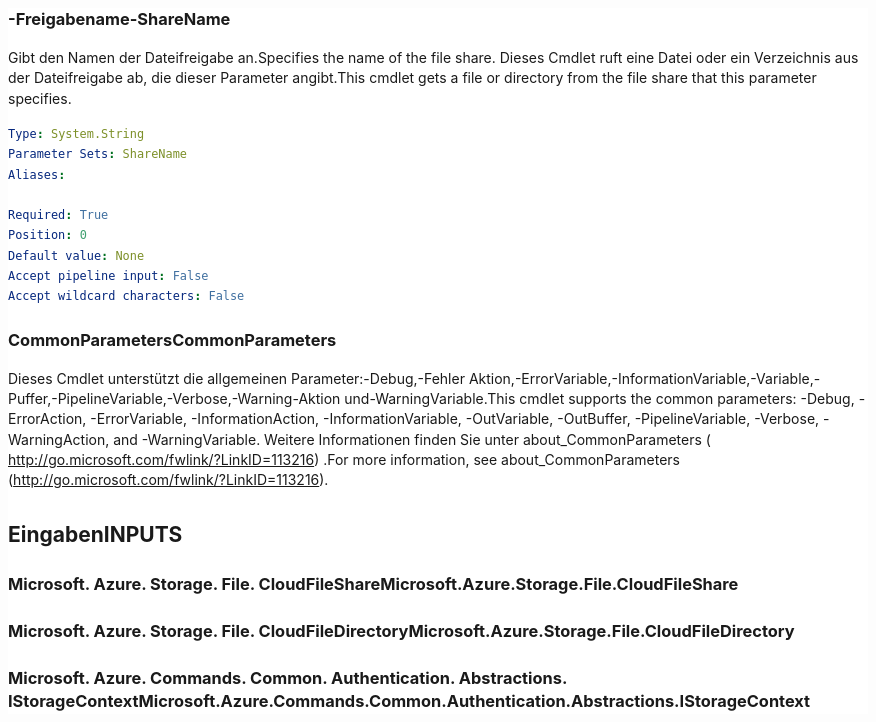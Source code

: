 ### <span data-ttu-id="78e4b-154">-Freigabename</span><span class="sxs-lookup"><span data-stu-id="78e4b-154">-ShareName</span></span>
<span data-ttu-id="78e4b-155">Gibt den Namen der Dateifreigabe an.</span><span class="sxs-lookup"><span data-stu-id="78e4b-155">Specifies the name of the file share.</span></span>
<span data-ttu-id="78e4b-156">Dieses Cmdlet ruft eine Datei oder ein Verzeichnis aus der Dateifreigabe ab, die dieser Parameter angibt.</span><span class="sxs-lookup"><span data-stu-id="78e4b-156">This cmdlet gets a file or directory from the file share that this parameter specifies.</span></span>

```yaml
Type: System.String
Parameter Sets: ShareName
Aliases:

Required: True
Position: 0
Default value: None
Accept pipeline input: False
Accept wildcard characters: False
```

### <span data-ttu-id="78e4b-157">CommonParameters</span><span class="sxs-lookup"><span data-stu-id="78e4b-157">CommonParameters</span></span>
<span data-ttu-id="78e4b-158">Dieses Cmdlet unterstützt die allgemeinen Parameter:-Debug,-Fehler Aktion,-ErrorVariable,-InformationVariable,-Variable,-Puffer,-PipelineVariable,-Verbose,-Warning-Aktion und-WarningVariable.</span><span class="sxs-lookup"><span data-stu-id="78e4b-158">This cmdlet supports the common parameters: -Debug, -ErrorAction, -ErrorVariable, -InformationAction, -InformationVariable, -OutVariable, -OutBuffer, -PipelineVariable, -Verbose, -WarningAction, and -WarningVariable.</span></span> <span data-ttu-id="78e4b-159">Weitere Informationen finden Sie unter about_CommonParameters ( http://go.microsoft.com/fwlink/?LinkID=113216) .</span><span class="sxs-lookup"><span data-stu-id="78e4b-159">For more information, see about_CommonParameters (http://go.microsoft.com/fwlink/?LinkID=113216).</span></span>

## <span data-ttu-id="78e4b-160">Eingaben</span><span class="sxs-lookup"><span data-stu-id="78e4b-160">INPUTS</span></span>

### <span data-ttu-id="78e4b-161">Microsoft. Azure. Storage. File. CloudFileShare</span><span class="sxs-lookup"><span data-stu-id="78e4b-161">Microsoft.Azure.Storage.File.CloudFileShare</span></span>

### <span data-ttu-id="78e4b-162">Microsoft. Azure. Storage. File. CloudFileDirectory</span><span class="sxs-lookup"><span data-stu-id="78e4b-162">Microsoft.Azure.Storage.File.CloudFileDirectory</span></span>

### <span data-ttu-id="78e4b-163">Microsoft. Azure. Commands. Common. Authentication. Abstractions. IStorageContext</span><span class="sxs-lookup"><span data-stu-id="78e4b-163">Microsoft.Azure.Commands.Common.Authentication.Abstractions.IStorageContext</span></span>
